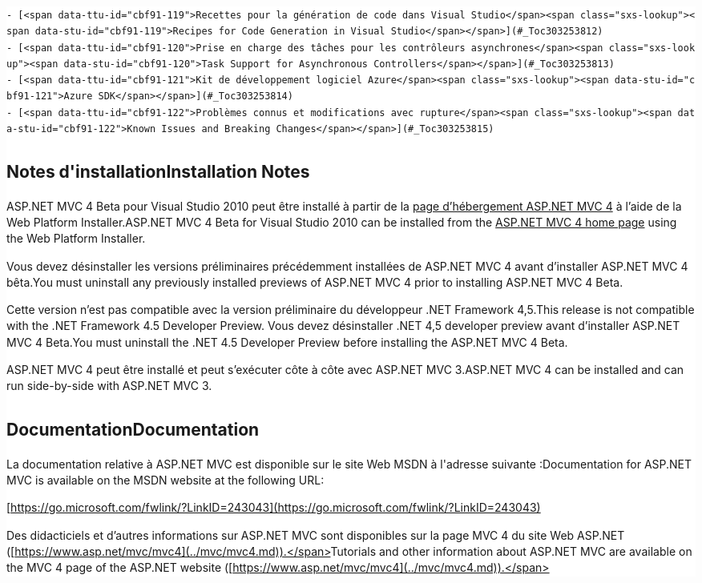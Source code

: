    - [<span data-ttu-id="cbf91-119">Recettes pour la génération de code dans Visual Studio</span><span class="sxs-lookup"><span data-stu-id="cbf91-119">Recipes for Code Generation in Visual Studio</span></span>](#_Toc303253812)
    - [<span data-ttu-id="cbf91-120">Prise en charge des tâches pour les contrôleurs asynchrones</span><span class="sxs-lookup"><span data-stu-id="cbf91-120">Task Support for Asynchronous Controllers</span></span>](#_Toc303253813)
    - [<span data-ttu-id="cbf91-121">Kit de développement logiciel Azure</span><span class="sxs-lookup"><span data-stu-id="cbf91-121">Azure SDK</span></span>](#_Toc303253814)
    - [<span data-ttu-id="cbf91-122">Problèmes connus et modifications avec rupture</span><span class="sxs-lookup"><span data-stu-id="cbf91-122">Known Issues and Breaking Changes</span></span>](#_Toc303253815)

<a id="_Toc303253802"></a>
## <a name="installation-notes"></a><span data-ttu-id="cbf91-123">Notes d'installation</span><span class="sxs-lookup"><span data-stu-id="cbf91-123">Installation Notes</span></span>

<span data-ttu-id="cbf91-124">ASP.NET MVC 4 Beta pour Visual Studio 2010 peut être installé à partir de la [page d’hébergement ASP.NET MVC 4](../mvc/mvc4.md) à l’aide de la Web Platform Installer.</span><span class="sxs-lookup"><span data-stu-id="cbf91-124">ASP.NET MVC 4 Beta for Visual Studio 2010 can be installed from the [ASP.NET MVC 4 home page](../mvc/mvc4.md) using the Web Platform Installer.</span></span>

<span data-ttu-id="cbf91-125">Vous devez désinstaller les versions préliminaires précédemment installées de ASP.NET MVC 4 avant d’installer ASP.NET MVC 4 bêta.</span><span class="sxs-lookup"><span data-stu-id="cbf91-125">You must uninstall any previously installed previews of ASP.NET MVC 4 prior to installing ASP.NET MVC 4 Beta.</span></span>

<span data-ttu-id="cbf91-126">Cette version n’est pas compatible avec la version préliminaire du développeur .NET Framework 4,5.</span><span class="sxs-lookup"><span data-stu-id="cbf91-126">This release is not compatible with the .NET Framework 4.5 Developer Preview.</span></span> <span data-ttu-id="cbf91-127">Vous devez désinstaller .NET 4,5 developer preview avant d’installer ASP.NET MVC 4 Beta.</span><span class="sxs-lookup"><span data-stu-id="cbf91-127">You must uninstall the .NET 4.5 Developer Preview before installing the ASP.NET MVC 4 Beta.</span></span>

<span data-ttu-id="cbf91-128">ASP.NET MVC 4 peut être installé et peut s’exécuter côte à côte avec ASP.NET MVC 3.</span><span class="sxs-lookup"><span data-stu-id="cbf91-128">ASP.NET MVC 4 can be installed and can run side-by-side with ASP.NET MVC 3.</span></span>

<a id="_Toc303253803"></a>
## <a name="documentation"></a><span data-ttu-id="cbf91-129">Documentation</span><span class="sxs-lookup"><span data-stu-id="cbf91-129">Documentation</span></span>

<span data-ttu-id="cbf91-130">La documentation relative à ASP.NET MVC est disponible sur le site Web MSDN à l'adresse suivante :</span><span class="sxs-lookup"><span data-stu-id="cbf91-130">Documentation for ASP.NET MVC is available on the MSDN website at the following URL:</span></span>

[https://go.microsoft.com/fwlink/?LinkID=243043](https://go.microsoft.com/fwlink/?LinkID=243043)

<span data-ttu-id="cbf91-131">Des didacticiels et d’autres informations sur ASP.NET MVC sont disponibles sur la page MVC 4 du site Web ASP.NET ([https://www.asp.net/mvc/mvc4](../mvc/mvc4.md)).</span><span class="sxs-lookup"><span data-stu-id="cbf91-131">Tutorials and other information about ASP.NET MVC are available on the MVC 4 page of the ASP.NET website ([https://www.asp.net/mvc/mvc4](../mvc/mvc4.md)).</span></span>
